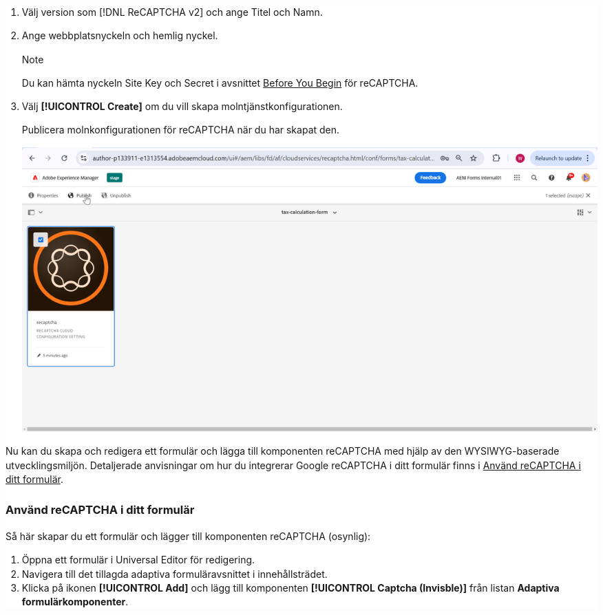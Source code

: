 1. Välj version som [!DNL ReCAPTCHA v2] och ange Titel och Namn.
1. Ange webbplatsnyckeln och hemlig nyckel.

   >[!NOTE]
   >
   > Du kan hämta nyckeln Site Key och Secret i avsnittet [Before You Begin](#before-you-begin) för reCAPTCHA.

1. Välj **[!UICONTROL Create]** om du vill skapa molntjänstkonfigurationen.

   Publicera molnkonfigurationen för reCAPTCHA när du har skapat den.

   ![Publicera Recaptcha-konfiguration](/help/edge/docs/forms/universal-editor/assets/publisg-recaptcha-configuration.png)

Nu kan du skapa och redigera ett formulär och lägga till komponenten reCAPTCHA med hjälp av den WYSIWYG-baserade utvecklingsmiljön. Detaljerade anvisningar om hur du integrerar Google reCAPTCHA i ditt formulär finns i [Använd reCAPTCHA i ditt formulär](#use-recaptcha-in-your-form).

### Använd reCAPTCHA i ditt formulär

Så här skapar du ett formulär och lägger till komponenten reCAPTCHA (osynlig):

1. Öppna ett formulär i Universal Editor för redigering.
1. Navigera till det tillagda adaptiva formuläravsnittet i innehållsträdet.
1. Klicka på ikonen **[!UICONTROL Add]** och lägg till komponenten **[!UICONTROL Captcha (Invisble)]** från listan **Adaptiva formulärkomponenter**.
